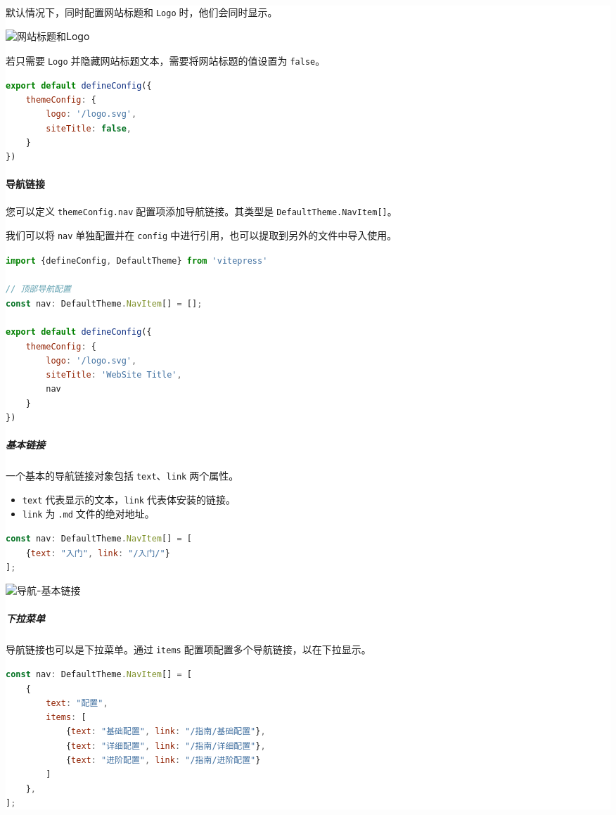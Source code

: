 默认情况下，同时配置网站标题和 `Logo` 时，他们会同时显示。

![网站标题和Logo](/images/入门/网站标题和Logo.png)

若只需要 `Logo` 并隐藏网站标题文本，需要将网站标题的值设置为 `false`。

~~~js
export default defineConfig({
    themeConfig: {
        logo: '/logo.svg',
        siteTitle: false,
    }
})
~~~

#### 导航链接

您可以定义 `themeConfig.nav` 配置项添加导航链接。其类型是 `DefaultTheme.NavItem[]`。

我们可以将 `nav` 单独配置并在 `config` 中进行引用，也可以提取到另外的文件中导入使用。

~~~js
import {defineConfig, DefaultTheme} from 'vitepress'

// 顶部导航配置
const nav: DefaultTheme.NavItem[] = [];

export default defineConfig({
    themeConfig: {
        logo: '/logo.svg',
        siteTitle: 'WebSite Title',
        nav
    }
})

~~~

##### 基本链接

一个基本的导航链接对象包括 `text`、`link` 两个属性。

- `text` 代表显示的文本，`link` 代表体安装的链接。
- `link` 为 `.md` 文件的绝对地址。

~~~js
const nav: DefaultTheme.NavItem[] = [
    {text: "入门", link: "/入门/"}
];
~~~

![导航-基本链接](/images/入门/导航-基本链接.png)

##### 下拉菜单

导航链接也可以是下拉菜单。通过 `items` 配置项配置多个导航链接，以在下拉显示。

~~~js
const nav: DefaultTheme.NavItem[] = [
    {
        text: "配置",
        items: [
            {text: "基础配置", link: "/指南/基础配置"},
            {text: "详细配置", link: "/指南/详细配置"},
            {text: "进阶配置", link: "/指南/进阶配置"}
        ]
    },
];
~~~
